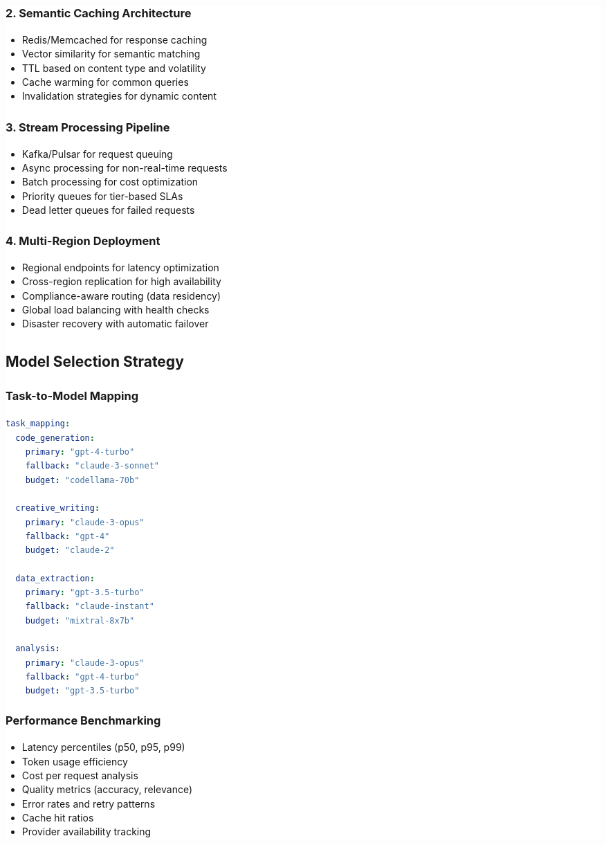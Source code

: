 ### 2. Semantic Caching Architecture
- Redis/Memcached for response caching
- Vector similarity for semantic matching
- TTL based on content type and volatility
- Cache warming for common queries
- Invalidation strategies for dynamic content

### 3. Stream Processing Pipeline
- Kafka/Pulsar for request queuing
- Async processing for non-real-time requests
- Batch processing for cost optimization
- Priority queues for tier-based SLAs
- Dead letter queues for failed requests

### 4. Multi-Region Deployment
- Regional endpoints for latency optimization
- Cross-region replication for high availability
- Compliance-aware routing (data residency)
- Global load balancing with health checks
- Disaster recovery with automatic failover

## Model Selection Strategy

### Task-to-Model Mapping
```yaml
task_mapping:
  code_generation:
    primary: "gpt-4-turbo"
    fallback: "claude-3-sonnet"
    budget: "codellama-70b"

  creative_writing:
    primary: "claude-3-opus"
    fallback: "gpt-4"
    budget: "claude-2"

  data_extraction:
    primary: "gpt-3.5-turbo"
    fallback: "claude-instant"
    budget: "mixtral-8x7b"

  analysis:
    primary: "claude-3-opus"
    fallback: "gpt-4-turbo"
    budget: "gpt-3.5-turbo"
```

### Performance Benchmarking
- Latency percentiles (p50, p95, p99)
- Token usage efficiency
- Cost per request analysis
- Quality metrics (accuracy, relevance)
- Error rates and retry patterns
- Cache hit ratios
- Provider availability tracking
